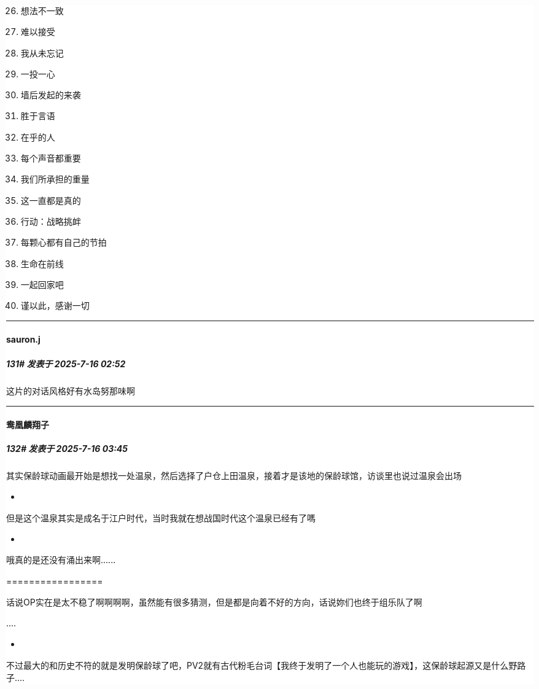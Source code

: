 26. 想法不一致

27. 难以接受

28. 我从未忘记

29. 一投一心

30. 墙后发起的来袭

31. 胜于言语

32. 在乎的人

33. 每个声音都重要

34. 我们所承担的重量

35. 这一直都是真的

36. 行动：战略挑衅

37. 每颗心都有自己的节拍

38. 生命在前线

39. 一起回家吧

40. 谨以此，感谢一切


*****

####  sauron.j  
##### 131#       发表于 2025-7-16 02:52

这片的对话风格好有水岛努那味啊


*****

####  鸯凰麟翔子  
##### 132#       发表于 2025-7-16 03:45

其实保龄球动画最开始是想找一处温泉，然后选择了户仓上田温泉，接着才是该地的保龄球馆，访谈里也说过温泉会出场

-

但是这个温泉其实是成名于江户时代，当时我就在想战国时代这个温泉已经有了嗎

-

哦真的是还没有涌出来啊......

=================

话说OP实在是太不稳了啊啊啊啊，虽然能有很多猜测，但是都是向着不好的方向，话说妳们也终于组乐队了啊

....

-

不过最大的和历史不符的就是发明保龄球了吧，PV2就有古代粉毛台词【我终于发明了一个人也能玩的游戏】，这保龄球起源又是什么野路子....
